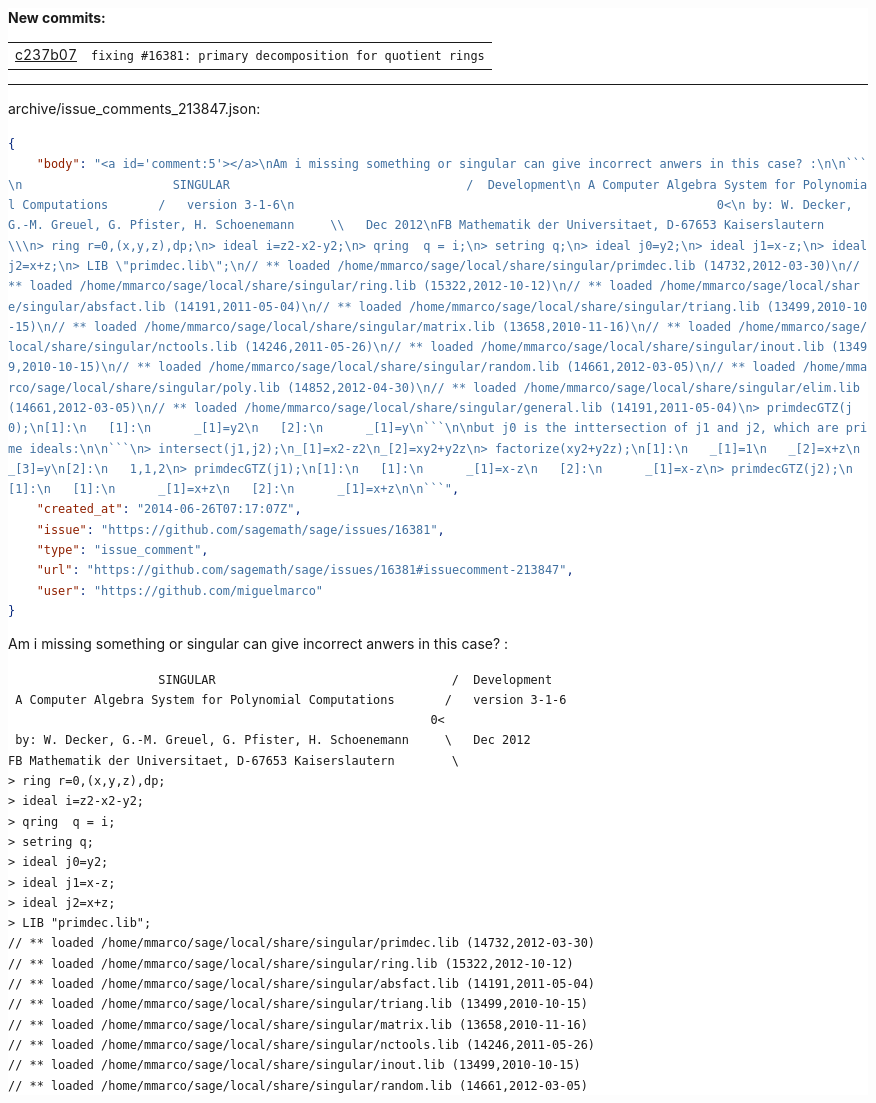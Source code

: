 <a id='comment:4'></a>
**New commits:**
<table><tr><td><a href="https://github.com/sagemath/sagetrac-mirror/commit/c237b07be5568f9f19b2333f12dc46efe8a82ea5">c237b07</a></td><td><code>fixing #16381: primary decomposition for quotient rings</code></td></tr></table>




---

archive/issue_comments_213847.json:
```json
{
    "body": "<a id='comment:5'></a>\nAm i missing something or singular can give incorrect anwers in this case? :\n\n```\n                     SINGULAR                                 /  Development\n A Computer Algebra System for Polynomial Computations       /   version 3-1-6\n                                                           0<\n by: W. Decker, G.-M. Greuel, G. Pfister, H. Schoenemann     \\   Dec 2012\nFB Mathematik der Universitaet, D-67653 Kaiserslautern        \\\n> ring r=0,(x,y,z),dp;\n> ideal i=z2-x2-y2;\n> qring  q = i;\n> setring q;\n> ideal j0=y2;\n> ideal j1=x-z;\n> ideal j2=x+z;\n> LIB \"primdec.lib\";\n// ** loaded /home/mmarco/sage/local/share/singular/primdec.lib (14732,2012-03-30)\n// ** loaded /home/mmarco/sage/local/share/singular/ring.lib (15322,2012-10-12)\n// ** loaded /home/mmarco/sage/local/share/singular/absfact.lib (14191,2011-05-04)\n// ** loaded /home/mmarco/sage/local/share/singular/triang.lib (13499,2010-10-15)\n// ** loaded /home/mmarco/sage/local/share/singular/matrix.lib (13658,2010-11-16)\n// ** loaded /home/mmarco/sage/local/share/singular/nctools.lib (14246,2011-05-26)\n// ** loaded /home/mmarco/sage/local/share/singular/inout.lib (13499,2010-10-15)\n// ** loaded /home/mmarco/sage/local/share/singular/random.lib (14661,2012-03-05)\n// ** loaded /home/mmarco/sage/local/share/singular/poly.lib (14852,2012-04-30)\n// ** loaded /home/mmarco/sage/local/share/singular/elim.lib (14661,2012-03-05)\n// ** loaded /home/mmarco/sage/local/share/singular/general.lib (14191,2011-05-04)\n> primdecGTZ(j0);\n[1]:\n   [1]:\n      _[1]=y2\n   [2]:\n      _[1]=y\n```\n\nbut j0 is the inttersection of j1 and j2, which are prime ideals:\n\n```\n> intersect(j1,j2);\n_[1]=x2-z2\n_[2]=xy2+y2z\n> factorize(xy2+y2z);\n[1]:\n   _[1]=1\n   _[2]=x+z\n   _[3]=y\n[2]:\n   1,1,2\n> primdecGTZ(j1);\n[1]:\n   [1]:\n      _[1]=x-z\n   [2]:\n      _[1]=x-z\n> primdecGTZ(j2);\n[1]:\n   [1]:\n      _[1]=x+z\n   [2]:\n      _[1]=x+z\n\n```",
    "created_at": "2014-06-26T07:17:07Z",
    "issue": "https://github.com/sagemath/sage/issues/16381",
    "type": "issue_comment",
    "url": "https://github.com/sagemath/sage/issues/16381#issuecomment-213847",
    "user": "https://github.com/miguelmarco"
}
```

<a id='comment:5'></a>
Am i missing something or singular can give incorrect anwers in this case? :

```
                     SINGULAR                                 /  Development
 A Computer Algebra System for Polynomial Computations       /   version 3-1-6
                                                           0<
 by: W. Decker, G.-M. Greuel, G. Pfister, H. Schoenemann     \   Dec 2012
FB Mathematik der Universitaet, D-67653 Kaiserslautern        \
> ring r=0,(x,y,z),dp;
> ideal i=z2-x2-y2;
> qring  q = i;
> setring q;
> ideal j0=y2;
> ideal j1=x-z;
> ideal j2=x+z;
> LIB "primdec.lib";
// ** loaded /home/mmarco/sage/local/share/singular/primdec.lib (14732,2012-03-30)
// ** loaded /home/mmarco/sage/local/share/singular/ring.lib (15322,2012-10-12)
// ** loaded /home/mmarco/sage/local/share/singular/absfact.lib (14191,2011-05-04)
// ** loaded /home/mmarco/sage/local/share/singular/triang.lib (13499,2010-10-15)
// ** loaded /home/mmarco/sage/local/share/singular/matrix.lib (13658,2010-11-16)
// ** loaded /home/mmarco/sage/local/share/singular/nctools.lib (14246,2011-05-26)
// ** loaded /home/mmarco/sage/local/share/singular/inout.lib (13499,2010-10-15)
// ** loaded /home/mmarco/sage/local/share/singular/random.lib (14661,2012-03-05)
```